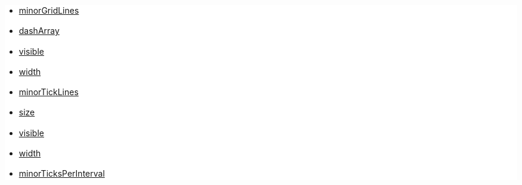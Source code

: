 		

	
	
* 
	<a href="ejChart.html#primaryXAxis->minorGridLines">minorGridLines</a>

		

		


	
* 
	<a href="ejChart.html#primaryXAxis->minorGridLines->dashArray">dashArray</a>

		

	
	
* 
	<a href="ejChart.html#primaryXAxis->minorGridLines->visible">visible</a>

		

	
	
* 
	<a href="ejChart.html#primaryXAxis->minorGridLines->width">width</a>

		

	

		

	
		

	
	
* 
	<a href="ejChart.html#primaryXAxis->minorTickLines">minorTickLines</a>

		

		


	
* 
	<a href="ejChart.html#primaryXAxis->minorTickLines->size">size</a>

		

	
	
* 
	<a href="ejChart.html#primaryXAxis->minorTickLines->visible">visible</a>

		

	
	
* 
	<a href="ejChart.html#primaryXAxis->minorTickLines->width">width</a>

		

	

		

	
		

	
	
* 
	<a href="ejChart.html#primaryXAxis->minorTicksPerInterval">minorTicksPerInterval</a>
